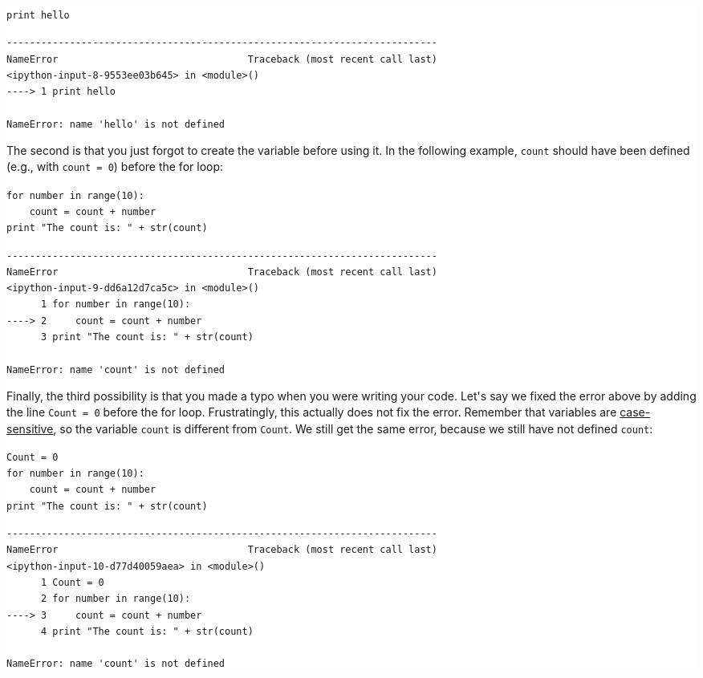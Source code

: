 ~~~ {.python}
print hello
~~~
~~~ {.error}
---------------------------------------------------------------------------
NameError                                 Traceback (most recent call last)
<ipython-input-8-9553ee03b645> in <module>()
----> 1 print hello

NameError: name 'hello' is not defined
~~~

The second is that you just forgot to create the variable before using it.
In the following example,
`count` should have been defined (e.g., with `count = 0`) before the for loop:

~~~ {.python}
for number in range(10):
    count = count + number
print "The count is: " + str(count)
~~~
~~~ {.error}
---------------------------------------------------------------------------
NameError                                 Traceback (most recent call last)
<ipython-input-9-dd6a12d7ca5c> in <module>()
      1 for number in range(10):
----> 2     count = count + number
      3 print "The count is: " + str(count)

NameError: name 'count' is not defined
~~~

Finally, the third possibility is that you made a typo when you were writing your code.
Let's say we fixed the error above by adding the line `Count = 0` before the for loop.
Frustratingly, this actually does not fix the error.
Remember that variables are [case-sensitive](reference.html#case-sensitive),
so the variable `count` is different from `Count`. We still get the same error, because we still have not defined `count`:

~~~ {.python}
Count = 0
for number in range(10):
    count = count + number
print "The count is: " + str(count)
~~~
~~~ {.error}
---------------------------------------------------------------------------
NameError                                 Traceback (most recent call last)
<ipython-input-10-d77d40059aea> in <module>()
      1 Count = 0
      2 for number in range(10):
----> 3     count = count + number
      4 print "The count is: " + str(count)

NameError: name 'count' is not defined
~~~

